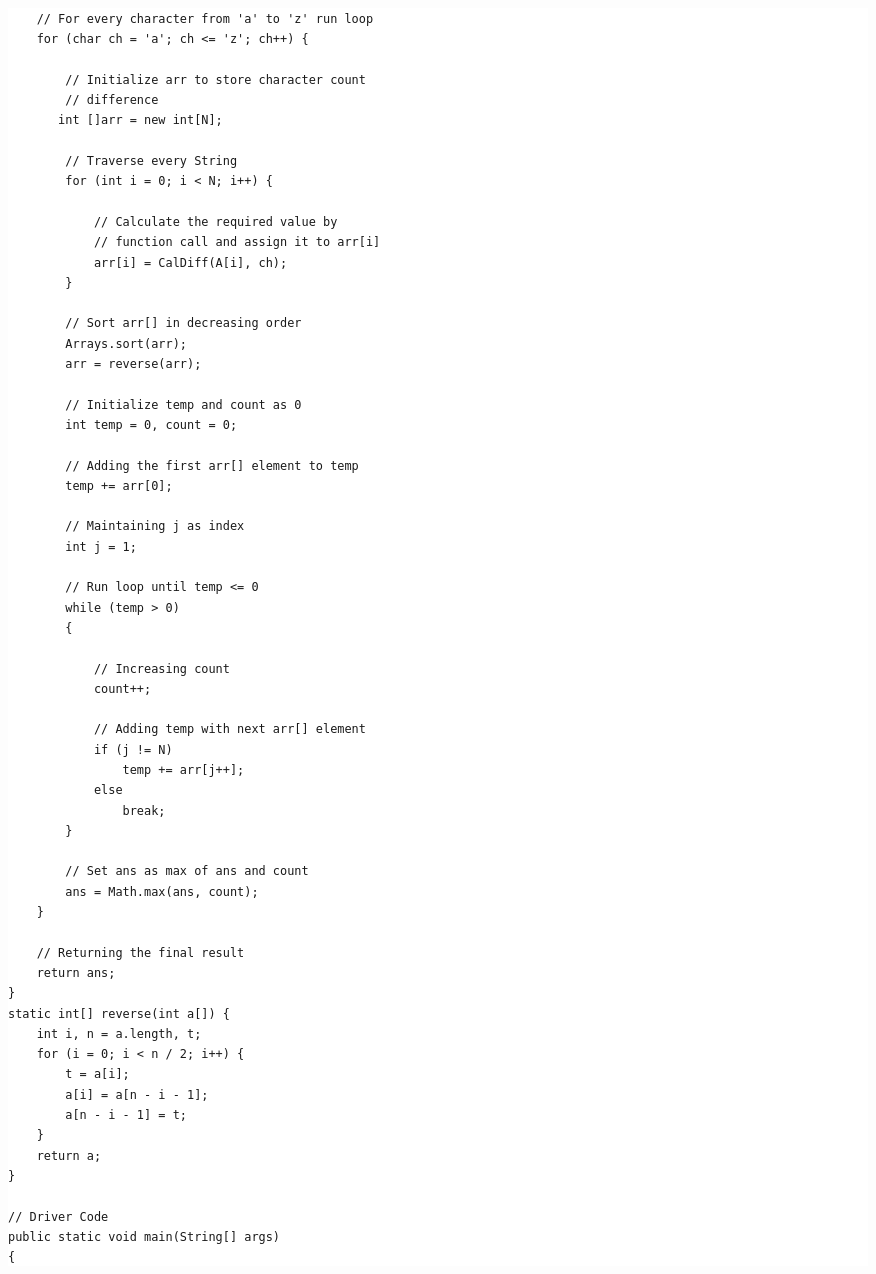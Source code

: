 ```
    // For every character from 'a' to 'z' run loop
    for (char ch = 'a'; ch <= 'z'; ch++) {

        // Initialize arr to store character count
        // difference
       int []arr = new int[N];

        // Traverse every String
        for (int i = 0; i < N; i++) {

            // Calculate the required value by
            // function call and assign it to arr[i]
            arr[i] = CalDiff(A[i], ch);
        }

        // Sort arr[] in decreasing order
        Arrays.sort(arr);
        arr = reverse(arr);

        // Initialize temp and count as 0
        int temp = 0, count = 0;

        // Adding the first arr[] element to temp
        temp += arr[0];

        // Maintaining j as index
        int j = 1;

        // Run loop until temp <= 0
        while (temp > 0)
        {

            // Increasing count
            count++;

            // Adding temp with next arr[] element
            if (j != N)
                temp += arr[j++];
            else
                break;
        }

        // Set ans as max of ans and count
        ans = Math.max(ans, count);
    }

    // Returning the final result
    return ans;
}
static int[] reverse(int a[]) {
    int i, n = a.length, t;
    for (i = 0; i < n / 2; i++) {
        t = a[i];
        a[i] = a[n - i - 1];
        a[n - i - 1] = t;
    }
    return a;
}

// Driver Code
public static void main(String[] args)
{

```
